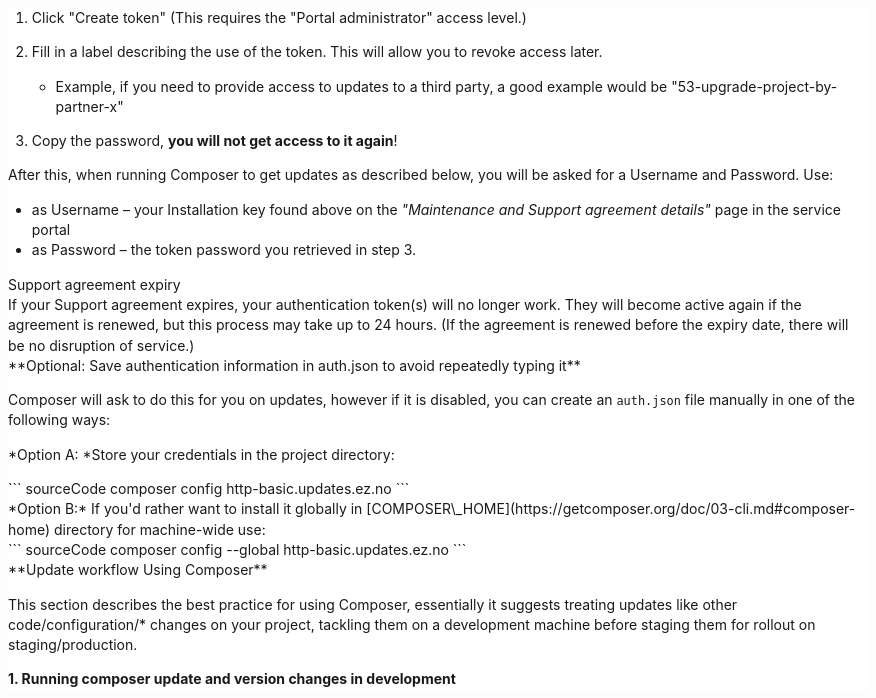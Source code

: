 1.  Click "Create token" (This requires the "Portal administrator" access level.)
2.  Fill in a label describing the use of the token. This will allow you to revoke access later.
    -   Example, if you need to provide access to updates to a third party, a good example would be "53-upgrade-project-by-partner-x"

3.  Copy the password, **you will not get access to it again**!

After this, when running Composer to get updates as described below, you will be asked for a Username and Password. Use:

-   as Username – your Installation key found above on the *"Maintenance and Support agreement details"* page in the service portal
-   as Password – the token password you retrieved in step 3.

<div
class="confluence-information-macro confluence-information-macro-information">
Support agreement expiry

<div class="confluence-information-macro-body">
If your Support agreement expires, your authentication token(s) will no longer work. They will become active again if the agreement is renewed, but this process may take up to 24 hours. (If the agreement is renewed before the expiry date, there will be no disruption of service.)

</div>
</div>
**Optional: Save authentication information in auth.json to avoid repeatedly typing it**

Composer will ask to do this for you on updates, however if it is disabled, you can create an `auth.json` file manually in one of the following ways:

*Option A: *Store your credentials in the project directory:

<div class="code panel pdl" style="border-width: 1px;">
<div class="codeContent panelContent pdl">
``` sourceCode
composer config http-basic.updates.ez.no <installation-key> <token-password>
```

</div>
</div>
*Option B:* If you'd rather want to install it globally in [COMPOSER\_HOME](https://getcomposer.org/doc/03-cli.md#composer-home) directory for machine-wide use:

<div class="code panel pdl" style="border-width: 1px;">
<div class="codeContent panelContent pdl">
``` sourceCode
composer config --global http-basic.updates.ez.no <installation-key> <token-password>
```

</div>
</div>
**Update workflow Using Composer**

This section describes the best practice for using Composer, essentially it suggests treating updates like other code/configuration/\* changes on your project, tackling them on a development machine before staging them for rollout on staging/production.  

**1. Running composer update and version changes in development**
